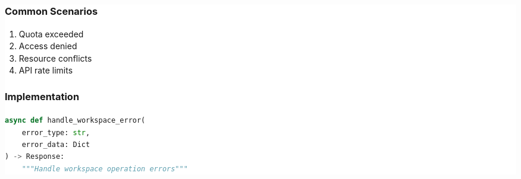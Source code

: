### Common Scenarios
1. Quota exceeded
2. Access denied
3. Resource conflicts
4. API rate limits

### Implementation
```python
async def handle_workspace_error(
    error_type: str,
    error_data: Dict
) -> Response:
    """Handle workspace operation errors"""
``` 
